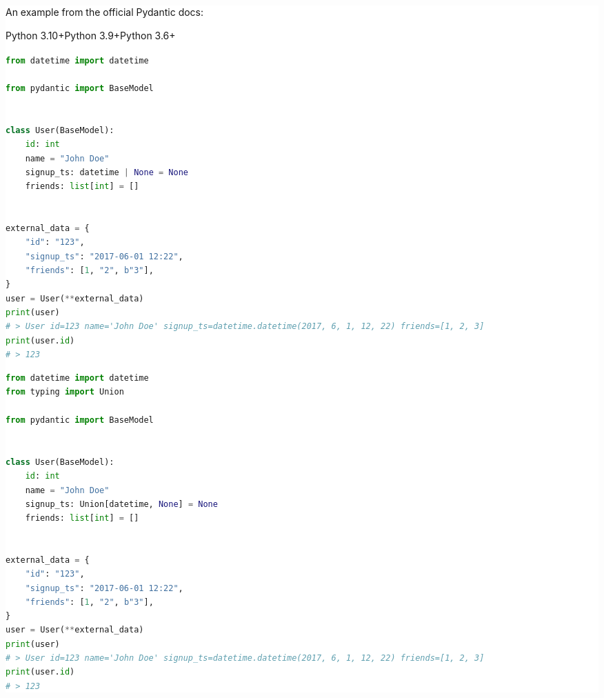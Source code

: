
An example from the official Pydantic docs:


Python 3.10+Python 3.9+Python 3.6+





```python
from datetime import datetime

from pydantic import BaseModel


class User(BaseModel):
    id: int
    name = "John Doe"
    signup_ts: datetime | None = None
    friends: list[int] = []


external_data = {
    "id": "123",
    "signup_ts": "2017-06-01 12:22",
    "friends": [1, "2", b"3"],
}
user = User(**external_data)
print(user)
# > User id=123 name='John Doe' signup_ts=datetime.datetime(2017, 6, 1, 12, 22) friends=[1, 2, 3]
print(user.id)
# > 123

```




```python
from datetime import datetime
from typing import Union

from pydantic import BaseModel


class User(BaseModel):
    id: int
    name = "John Doe"
    signup_ts: Union[datetime, None] = None
    friends: list[int] = []


external_data = {
    "id": "123",
    "signup_ts": "2017-06-01 12:22",
    "friends": [1, "2", b"3"],
}
user = User(**external_data)
print(user)
# > User id=123 name='John Doe' signup_ts=datetime.datetime(2017, 6, 1, 12, 22) friends=[1, 2, 3]
print(user.id)
# > 123

```

